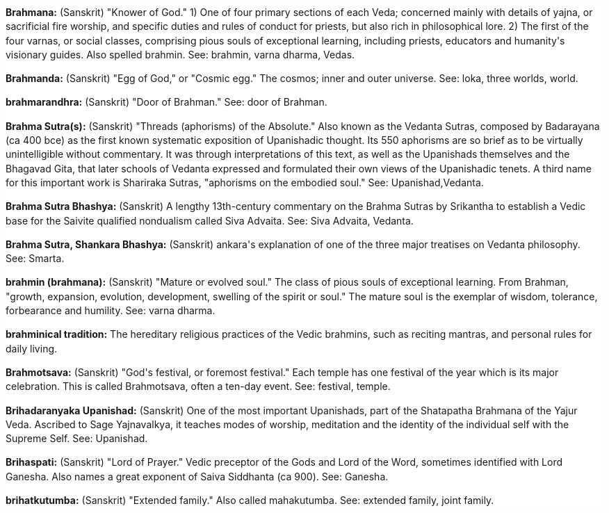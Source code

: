 **Brahmana:** (Sanskrit) "Knower of God." 1) One of four primary
sections of each Veda; concerned mainly with details of yajna, or
sacrificial fire worship, and specific duties and rules of conduct for
priests, but also rich in philosophical lore. 2) The first of the four
varnas, or social classes, comprising pious souls of exceptional
learning, including priests, educators and humanity's visionary guides.
Also spelled brahmin. See: brahmin, varna dharma, Vedas.

**Brahmanda:** (Sanskrit) "Egg of God," or "Cosmic egg." The cosmos;
inner and outer universe. See: loka, three worlds, world.

**brahmarandhra:** (Sanskrit) "Door of Brahman." See: door of Brahman.

**Brahma Sutra(s):** (Sanskrit) "Threads (aphorisms) of the Absolute."
Also known as the Vedanta Sutras, composed by Badarayana (ca 400 bce) as
the first known systematic exposition of Upanishadic thought. Its 550
aphorisms are so brief as to be virtually unintelligible without
commentary. It was through interpretations of this text, as well as the
Upanishads themselves and the Bhagavad Gita, that later schools of
Vedanta expressed and formulated their own views of the Upanishadic
tenets. A third name for this important work is Shariraka Sutras,
"aphorisms on the embodied soul." See: Upanishad,Vedanta.

**Brahma Sutra Bhashya:** (Sanskrit) A lengthy 13th-century commentary
on the Brahma Sutras by Srikantha to establish a Vedic base for the
Saivite qualified nondualism called Siva Advaita. See: Siva Advaita,
Vedanta.

**Brahma Sutra, Shankara Bhashya:** (Sanskrit) ankara's explanation of
one of the three major treatises on Vedanta philosophy. See: Smarta.

**brahmin (brahmana):** (Sanskrit) "Mature or evolved soul." The class
of pious souls of exceptional learning. From Brahman, "growth,
expansion, evolution, development, swelling of the spirit or soul." The
mature soul is the exemplar of wisdom, tolerance, forbearance and
humility. See: varna dharma.

**brahminical tradition:** The hereditary religious practices of the
Vedic brahmins, such as reciting mantras, and personal rules for daily
living.

**Brahmotsava:** (Sanskrit) "God's festival, or foremost festival." Each
temple has one festival of the year which is its major celebration. This
is called Brahmotsava, often a ten-day event. See: festival, temple.

**Brihadaranyaka Upanishad:** (Sanskrit) One of the most important
Upanishads, part of the Shatapatha Brahmana of the Yajur Veda. Ascribed
to Sage Yajnavalkya, it teaches modes of worship, meditation and the
identity of the individual self with the Supreme Self. See: Upanishad.

**Brihaspati:** (Sanskrit) "Lord of Prayer." Vedic preceptor of the Gods
and Lord of the Word, sometimes identified with Lord Ganesha. Also names
a great exponent of Saiva Siddhanta (ca 900). See: Ganesha.

**brihatkutumba:** (Sanskrit) "Extended family." Also called
mahakutumba. See: extended family, joint family.
